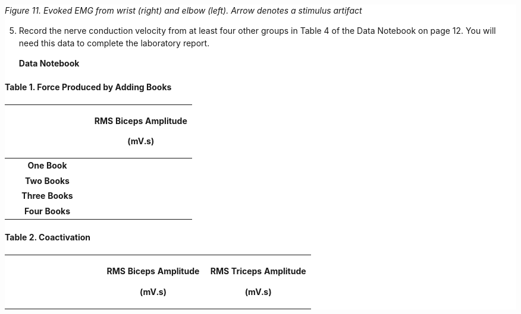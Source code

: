 *Figure 11. Evoked EMG from wrist (right) and elbow (left). Arrow
denotes a stimulus artifact*

5.  Record the nerve conduction velocity from at least four other groups
    in Table 4 of the Data Notebook on page 12. You will need this data
    to complete the laboratory report.

    **Data Notebook**

#### Table 1. Force Produced by Adding Books

<table>
<colgroup>
<col style="width: 45%" />
<col style="width: 54%" />
</colgroup>
<thead>
<tr>
<th style="text-align: center;"></th>
<th style="text-align: center;"><p><strong>RMS Biceps
Amplitude</strong></p>
<p><strong>(mV.s)</strong></p></th>
</tr>
</thead>
<tbody>
<tr>
<td style="text-align: center;"><strong>One Book</strong></td>
<td></td>
</tr>
<tr>
<td style="text-align: center;"><strong>Two Books</strong></td>
<td></td>
</tr>
<tr>
<td style="text-align: center;"><strong>Three Books</strong></td>
<td></td>
</tr>
<tr>
<td style="text-align: center;"><strong>Four Books</strong></td>
<td></td>
</tr>
</tbody>
</table>

#### Table 2. Coactivation

<table>
<colgroup>
<col style="width: 31%" />
<col style="width: 34%" />
<col style="width: 34%" />
</colgroup>
<thead>
<tr>
<th style="text-align: center;"></th>
<th style="text-align: center;"><p><strong>RMS Biceps
Amplitude</strong></p>
<p><strong>(mV.s)</strong></p></th>
<th style="text-align: center;"><p><strong>RMS Triceps
Amplitude</strong></p>
<p><strong>(mV.s)</strong></p></th>
</tr>
</thead>
<tbody>
<tr>